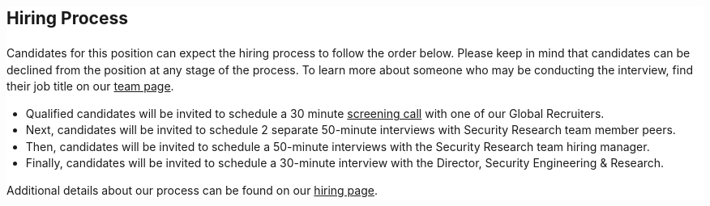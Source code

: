 ## Hiring Process
Candidates for this position can expect the hiring process to follow the order below. Please keep in mind that candidates can be declined from the position at any stage of the process. To learn more about someone who may be conducting the interview, find their job title on our [team page](/company/team/).
* Qualified candidates will be invited to schedule a 30 minute [screening call](/handbook/hiring/interviewing/#screening-call) with one of our Global Recruiters.
* Next, candidates will be invited to schedule 2 separate 50-minute interviews with Security Research team member peers.
* Then, candidates will be invited to schedule a 50-minute interviews with the Security Research team hiring manager.
* Finally, candidates will be invited to schedule a 30-minute interview with the Director, Security Engineering & Research.

Additional details about our process can be found on our [hiring page](/handbook/hiring/).
